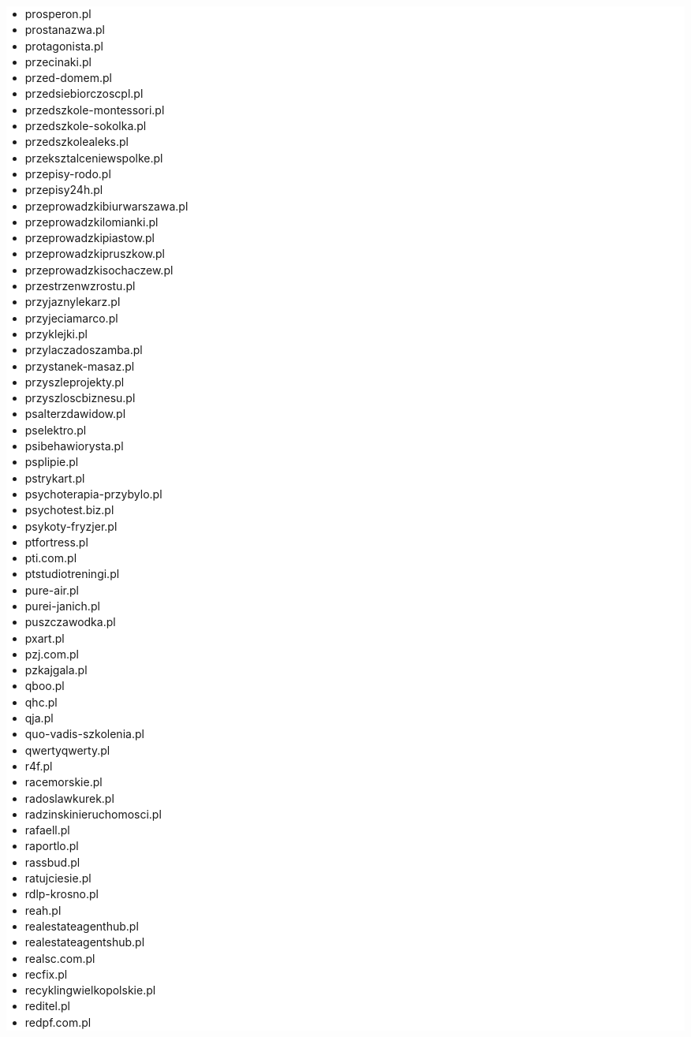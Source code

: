 - prosperon.pl
- prostanazwa.pl
- protagonista.pl
- przecinaki.pl
- przed-domem.pl
- przedsiebiorczoscpl.pl
- przedszkole-montessori.pl
- przedszkole-sokolka.pl
- przedszkolealeks.pl
- przeksztalceniewspolke.pl
- przepisy-rodo.pl
- przepisy24h.pl
- przeprowadzkibiurwarszawa.pl
- przeprowadzkilomianki.pl
- przeprowadzkipiastow.pl
- przeprowadzkipruszkow.pl
- przeprowadzkisochaczew.pl
- przestrzenwzrostu.pl
- przyjaznylekarz.pl
- przyjeciamarco.pl
- przyklejki.pl
- przylaczadoszamba.pl
- przystanek-masaz.pl
- przyszleprojekty.pl
- przyszloscbiznesu.pl
- psalterzdawidow.pl
- pselektro.pl
- psibehawiorysta.pl
- psplipie.pl
- pstrykart.pl
- psychoterapia-przybylo.pl
- psychotest.biz.pl
- psykoty-fryzjer.pl
- ptfortress.pl
- pti.com.pl
- ptstudiotreningi.pl
- pure-air.pl
- purei-janich.pl
- puszczawodka.pl
- pxart.pl
- pzj.com.pl
- pzkajgala.pl
- qboo.pl
- qhc.pl
- qja.pl
- quo-vadis-szkolenia.pl
- qwertyqwerty.pl
- r4f.pl
- racemorskie.pl
- radoslawkurek.pl
- radzinskinieruchomosci.pl
- rafaell.pl
- raportlo.pl
- rassbud.pl
- ratujciesie.pl
- rdlp-krosno.pl
- reah.pl
- realestateagenthub.pl
- realestateagentshub.pl
- realsc.com.pl
- recfix.pl
- recyklingwielkopolskie.pl
- reditel.pl
- redpf.com.pl